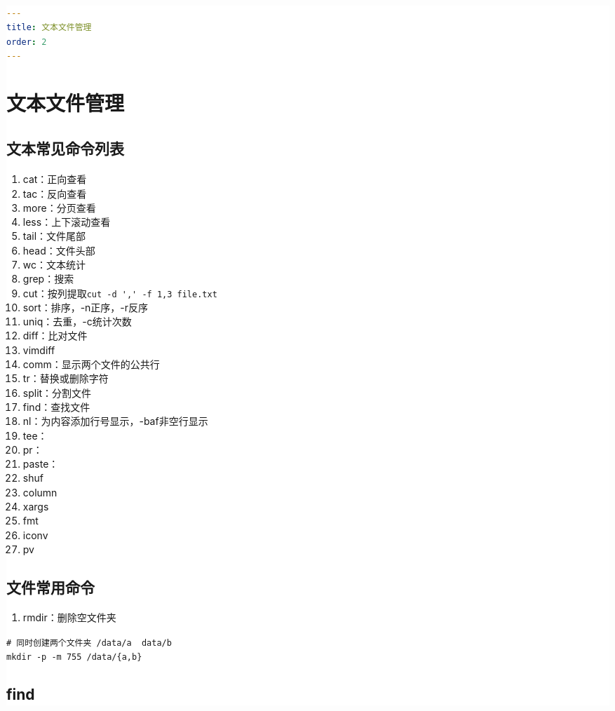 ```yaml
---
title: 文本文件管理
order: 2
---
```


# 文本文件管理

## 文本常见命令列表

1. cat：正向查看
2. tac：反向查看
3. more：分页查看
4. less：上下滚动查看
5. tail：文件尾部
6. head：文件头部
7. wc：文本统计
8. grep：搜索
9. cut：按列提取`cut -d ',' -f 1,3 file.txt`
10. sort：排序，-n正序，-r反序
11. uniq：去重，-c统计次数
12. diff：比对文件
13. vimdiff
14. comm：显示两个文件的公共行
15. tr：替换或删除字符
16. split：分割文件
17. find：查找文件
18. nl：为内容添加行号显示，-baf非空行显示
19. tee：
20. pr：
21. paste：
22. shuf
23. column
24. xargs
25. fmt
26. iconv
27. pv

## 文件常用命令

1. rmdir：删除空文件夹

```shell
# 同时创建两个文件夹 /data/a  data/b
mkdir -p -m 755 /data/{a,b}
```

## find
